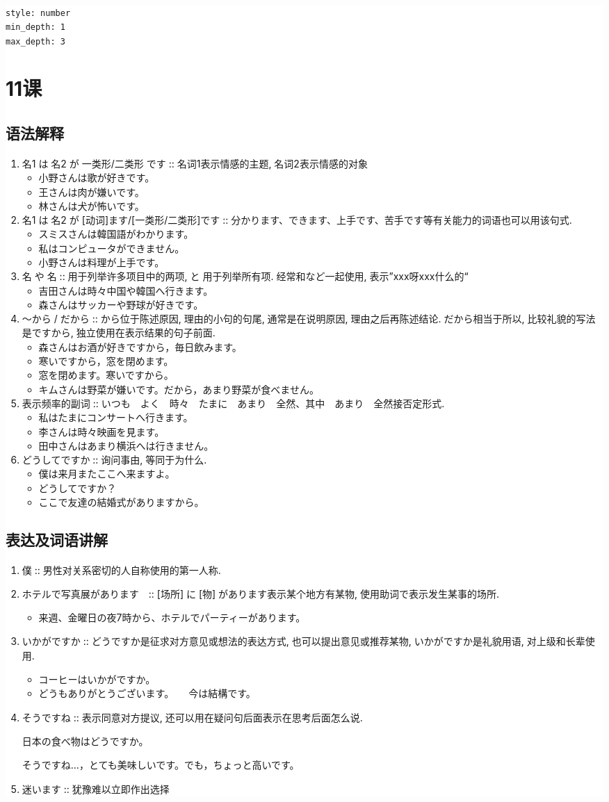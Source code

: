 ```toc
style: number
min_depth: 1
max_depth: 3
```

# 11课

## 语法解释

1.  名1 は 名2 が 一类形/二类形 です :: 名词1表示情感的主题, 名词2表示情感的对象
    -   小野さんは歌が好きです。
    -   王さんは肉が嫌いです。
    -   林さんは犬が怖いです。
2.  名1 は 名2 が [动词]ます/[一类形/二类形]です :: 分かります、できます、上手です、苦手です等有关能力的词语也可以用该句式.
    -   スミスさんは韓国語がわかります。
    -   私はコンピュータができません。
    -   小野さんは料理が上手です。
3.  名 や 名 :: 用于列举许多项目中的两项, と 用于列举所有项. 经常和など一起使用, 表示”xxx呀xxx什么的“
    -   吉田さんは時々中国や韓国へ行きます。
    -   森さんはサッカーや野球が好きです。
4.  〜から / だから :: から位于陈述原因, 理由的小句的句尾, 通常是在说明原因, 理由之后再陈述结论. だから相当于所以, 比较礼貌的写法是ですから, 独立使用在表示结果的句子前面.
    -   森さんはお酒が好きですから，毎日飲みます。
    -   寒いですから，窓を閉めます。
    -   窓を閉めます。寒いですから。
    -   キムさんは野菜が嫌いです。だから，あまり野菜が食べません。
5.  表示频率的副词 :: いつも　よく　時々　たまに　あまり　全然、其中　あまり　全然接否定形式.
    -   私はたまにコンサートへ行きます。
    -   李さんは時々映画を見ます。
    -   田中さんはあまり横浜へは行きません。
6.  どうしてですか :: 询问事由, 等同于为什么.
    -   僕は来月またここへ来ますよ。
    -   どうしてですか？
    -   ここで友達の結婚式がありますから。

## 表达及词语讲解

1.  僕 :: 男性对关系密切的人自称使用的第一人称.
    
2.  ホテルで写真展があります　:: [场所] に [物] があります表示某个地方有某物, 使用助词で表示发生某事的场所.
    
    -   来週、金曜日の夜7時から、ホテルでパーティーがあります。
3.  いかがですか :: どうですか是征求对方意见或想法的表达方式, 也可以提出意见或推荐某物, いかがですか是礼貌用语, 对上级和长辈使用.
    
    -   コーヒーはいかがですか。
    -   どうもありがとうございます。　　今は結構です。
4.  そうですね :: 表示同意对方提议, 还可以用在疑问句后面表示在思考后面怎么说.
    
    日本の食べ物はどうですか。
    
    そうですね…，とても美味しいです。でも，ちょっと高いです。
    
5.  迷います :: 犹豫难以立即作出选择
    